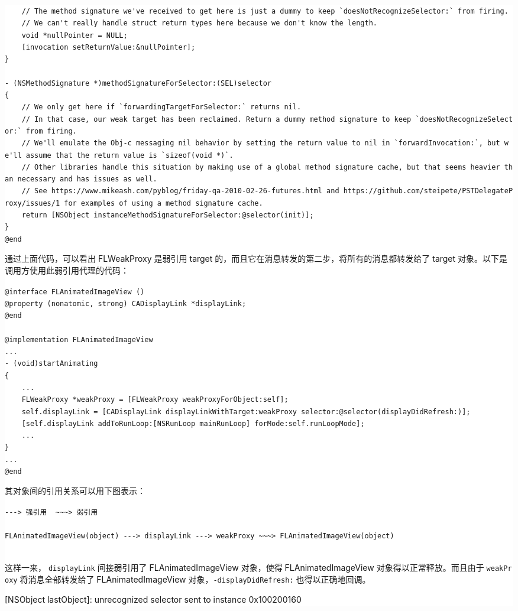 ```
    // The method signature we've received to get here is just a dummy to keep `doesNotRecognizeSelector:` from firing.
    // We can't really handle struct return types here because we don't know the length.
    void *nullPointer = NULL;
    [invocation setReturnValue:&nullPointer];
}

- (NSMethodSignature *)methodSignatureForSelector:(SEL)selector
{
    // We only get here if `forwardingTargetForSelector:` returns nil.
    // In that case, our weak target has been reclaimed. Return a dummy method signature to keep `doesNotRecognizeSelector:` from firing.
    // We'll emulate the Obj-c messaging nil behavior by setting the return value to nil in `forwardInvocation:`, but we'll assume that the return value is `sizeof(void *)`.
    // Other libraries handle this situation by making use of a global method signature cache, but that seems heavier than necessary and has issues as well.
    // See https://www.mikeash.com/pyblog/friday-qa-2010-02-26-futures.html and https://github.com/steipete/PSTDelegateProxy/issues/1 for examples of using a method signature cache.
    return [NSObject instanceMethodSignatureForSelector:@selector(init)];
}
@end
```
通过上面代码，可以看出 FLWeakProxy 是弱引用 target 的，而且它在消息转发的第二步，将所有的消息都转发给了 target 对象。以下是调用方使用此弱引用代理的代码：

```
@interface FLAnimatedImageView ()
@property (nonatomic, strong) CADisplayLink *displayLink;
@end

@implementation FLAnimatedImageView
...
- (void)startAnimating
{
    ...
    FLWeakProxy *weakProxy = [FLWeakProxy weakProxyForObject:self];
    self.displayLink = [CADisplayLink displayLinkWithTarget:weakProxy selector:@selector(displayDidRefresh:)];
    [self.displayLink addToRunLoop:[NSRunLoop mainRunLoop] forMode:self.runLoopMode];
    ...    
}
...
@end
```
其对象间的引用关系可以用下图表示：

```
---> 强引用  ~~~> 弱引用

FLAnimatedImageView(object) ---> displayLink ---> weakProxy ~~~> FLAnimatedImageView(object)
         
```
这样一来， `displayLink` 间接弱引用了 FLAnimatedImageView 对象，使得 FLAnimatedImageView 对象得以正常释放。而且由于 `weakProxy` 将消息全部转发给了 FLAnimatedImageView 对象，`-displayDidRefresh:` 也得以正确地回调。


[NSObject lastObject]: unrecognized selector sent to instance 0x100200160